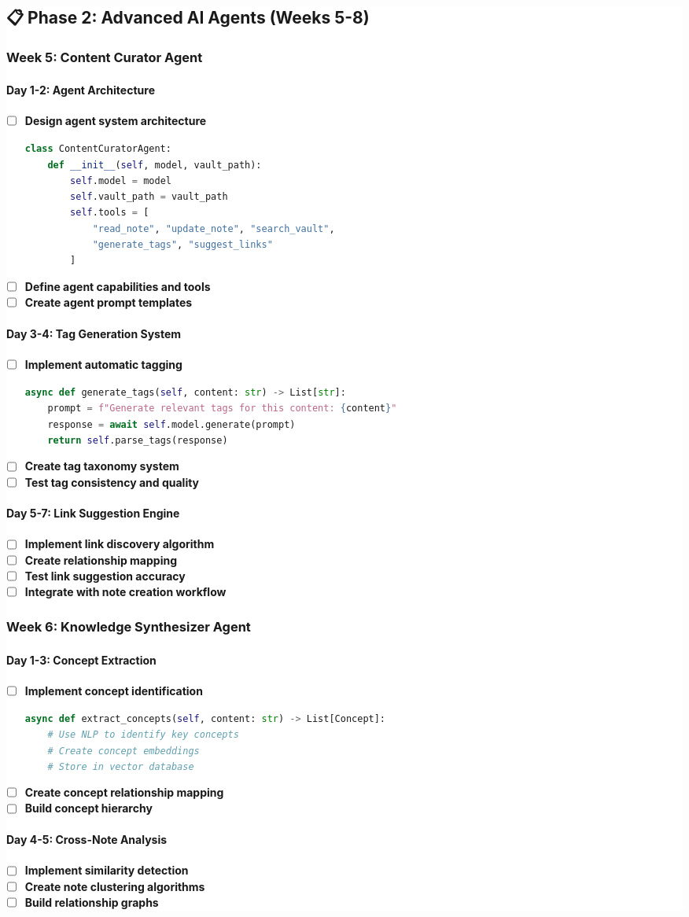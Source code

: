 
## 📋 Phase 2: Advanced AI Agents (Weeks 5-8)

### Week 5: Content Curator Agent

#### Day 1-2: Agent Architecture
- [ ] **Design agent system architecture**
  ```python
  class ContentCuratorAgent:
      def __init__(self, model, vault_path):
          self.model = model
          self.vault_path = vault_path
          self.tools = [
              "read_note", "update_note", "search_vault",
              "generate_tags", "suggest_links"
          ]
  ```
- [ ] **Define agent capabilities and tools**
- [ ] **Create agent prompt templates**

#### Day 3-4: Tag Generation System
- [ ] **Implement automatic tagging**
  ```python
  async def generate_tags(self, content: str) -> List[str]:
      prompt = f"Generate relevant tags for this content: {content}"
      response = await self.model.generate(prompt)
      return self.parse_tags(response)
  ```
- [ ] **Create tag taxonomy system**
- [ ] **Test tag consistency and quality**

#### Day 5-7: Link Suggestion Engine
- [ ] **Implement link discovery algorithm**
- [ ] **Create relationship mapping**
- [ ] **Test link suggestion accuracy**
- [ ] **Integrate with note creation workflow**

### Week 6: Knowledge Synthesizer Agent

#### Day 1-3: Concept Extraction
- [ ] **Implement concept identification**
  ```python
  async def extract_concepts(self, content: str) -> List[Concept]:
      # Use NLP to identify key concepts
      # Create concept embeddings
      # Store in vector database
  ```
- [ ] **Create concept relationship mapping**
- [ ] **Build concept hierarchy**

#### Day 4-5: Cross-Note Analysis
- [ ] **Implement similarity detection**
- [ ] **Create note clustering algorithms**
- [ ] **Build relationship graphs**
